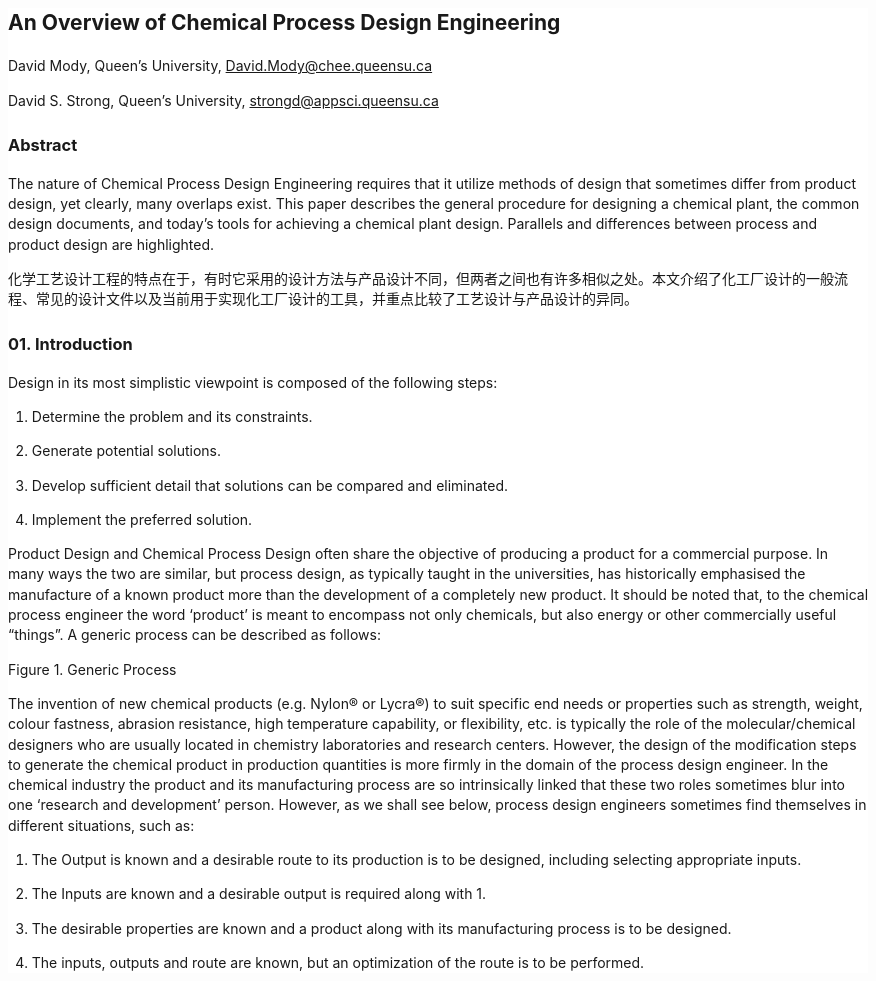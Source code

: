 ## An Overview of Chemical Process Design Engineering

David Mody, Queen’s University, David.Mody@chee.queensu.ca 

David S. Strong, Queen’s University, strongd@appsci.queensu.ca

### Abstract

The nature of Chemical Process Design Engineering requires that it utilize methods of design that sometimes differ from product design, yet clearly, many overlaps exist. This paper describes the general procedure for designing a chemical plant, the common design documents, and today’s tools for achieving a chemical plant design. Parallels and differences between process and product design are highlighted.

化学工艺设计工程的特点在于，有时它采用的设计方法与产品设计不同，但两者之间也有许多相似之处。本文介绍了化工厂设计的一般流程、常见的设计文件以及当前用于实现化工厂设计的工具，并重点比较了工艺设计与产品设计的异同。

### 01. Introduction

Design in its most simplistic viewpoint is composed of the following steps:

1. Determine the problem and its constraints.

2. Generate potential solutions.

3. Develop sufficient detail that solutions can be compared and eliminated.

4. Implement the preferred solution.

Product Design and Chemical Process Design often share the objective of producing a product for a commercial purpose. In many ways the two are similar, but process design, as typically taught in the universities, has historically emphasised the manufacture of a known product more than the development of a completely new product. It should be noted that, to the chemical process engineer the word ‘product’ is meant to encompass not only chemicals, but also energy or other commercially useful “things”. A generic process can be described as follows:

Figure 1. Generic Process

The invention of new chemical products (e.g. Nylon® or Lycra®) to suit specific end needs or properties such as strength, weight, colour fastness, abrasion resistance, high temperature capability, or flexibility, etc. is typically the role of the molecular/chemical designers who are usually located in chemistry laboratories and research centers. However, the design of the modification steps to generate the chemical product in production quantities is more firmly in the domain of the process design engineer. In the chemical industry the product and its manufacturing process are so intrinsically linked that these two roles sometimes blur into one ‘research and development’ person. However, as we shall see below, process design engineers sometimes find themselves in different situations, such as:

1. The Output is known and a desirable route to its production is to be designed, including selecting appropriate inputs. 

2. The Inputs are known and a desirable output is required along with 1. 

3. The desirable properties are known and a product along with its manufacturing process is to be designed. 

4. The inputs, outputs and route are known, but an optimization of the route is to be performed.
